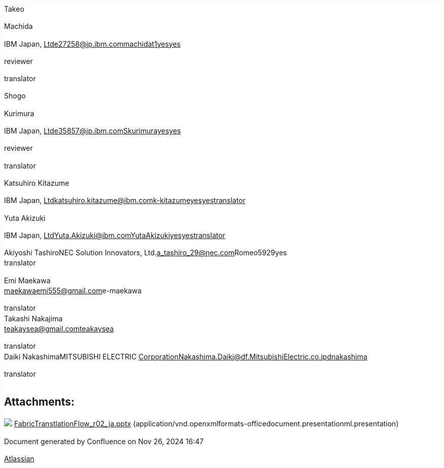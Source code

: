 Takeo

Machida

IBM Japan, Ltde27258@jp.ibm.commachidat1yesyes

reviewer

translator

Shogo

Kurimura

IBM Japan, Ltde35857@jp.ibm.comSkurimurayesyes

reviewer

translator

Katsuhiro Kitazume

IBM Japan, Ltdkatsuhiro.kitazume@ibm.comk-kitazumeyesyestranslator

Yuta Akizuki

IBM Japan, LtdYuta.Akizuki@ibm.comYutaAkizukiyesyestranslator

Akiyoshi TashiroNEC Solution Innovators, Ltd.[a\_tashiro\_29@nec.com](mailto:a_tashiro_29@nec.com)Romeo5929yes  
translator

Emi Maekawa  
[maekawaemi555@gmail.com](mailto:maekawaemi555@gmail.com)e-maekawa

translator  
Takashi Nakajima  
teakaysea@gmail.comteakaysea

translator  
Daiki NakashimaMITSUBISHI ELECTRIC CorporationNakashima.Daiki@df.MitsubishiElectric.co.jpdnakashima

translator

## Attachments:

![](images/icons/bullet_blue.gif) [FabricTranstlationFlow\_r02\_ja.pptx](attachments/22970444/22971341.pptx) (application/vnd.openxmlformats-officedocument.presentationml.presentation)

Document generated by Confluence on Nov 26, 2024 16:47

[Atlassian](http://www.atlassian.com/)
